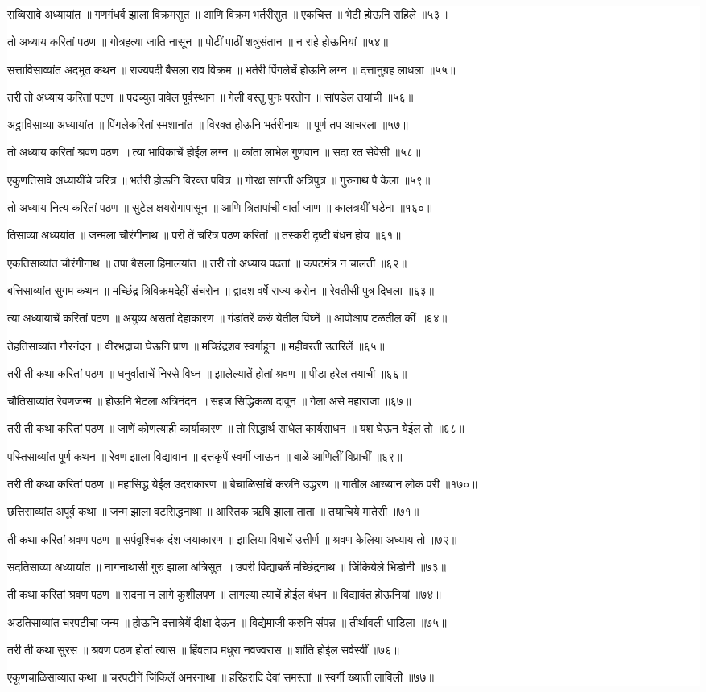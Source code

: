 सव्विसावे अध्यायांत ॥ गणगंधर्व झाला विक्रमसुत ॥ आणि विक्रम भर्तरीसुत ॥ एकचित्त ॥ भेटी होऊनि राहिले ॥५३॥

तो अध्याय करितां पठण ॥ गोत्रहत्या जाति नासून ॥ पोटीं पाठीं शत्रुसंतान ॥ न राहे होऊनियां ॥५४॥

सत्ताविसाव्यांत अदभुत कथन ॥ राज्यपदी बैसला राव विक्रम ॥ भर्तरी पिंगलेचें होऊनि लग्न ॥ दत्तानुग्रह लाधला ॥५५॥

तरी तो अध्याय करितां पठण ॥ पदच्युत पावेल पूर्वस्थान ॥ गेली वस्तु पुनः परतोन ॥ सांपडेल तयांची ॥५६॥

अट्ठाविसाव्या अध्यायांत ॥ पिंगलेकरितां स्मशानांत ॥ विरक्त होऊनि भर्तरीनाथ ॥ पूर्ण तप आचरला ॥५७॥

तो अध्याय करितां श्रवण पठण ॥ त्या भाविकाचें होईल लग्न ॥ कांता लाभेल गुणवान ॥ सदा रत सेवेसी ॥५८॥

एकुणतिसावे अध्यायींचे चरित्र ॥ भर्तरी होऊनि विरक्त पवित्र ॥ गोरक्ष सांगती अत्रिपुत्र ॥ गुरुनाथ पै केला ॥५९॥

तो अध्याय नित्य करितां पठण ॥ सुटेल क्षयरोगापासून ॥ आणि त्रितापांची वार्ता जाण ॥ कालत्रयीं घडेना ॥१६०॥

तिसाव्या अध्ययांत ॥ जन्मला चौरंगीनाथ ॥ परी तें चरित्र पठण करितां ॥ तस्करी दृष्टी बंधन होय ॥६१॥

एकतिसाव्यांत चौरंगीनाथ ॥ तपा बैसला हिमालयांत ॥ तरी तो अध्याय पढतां ॥ कपटमंत्र न चालती ॥६२॥

बत्तिसाव्यांत सुगम कथन ॥ मच्छिंद्र त्रिविक्रमदेहीं संचरोन ॥ द्वादश वर्षे राज्य करोन ॥ रेवतीसी पुत्र दिधला ॥६३॥

त्या अध्यायाचें करितां पठण ॥ अयुष्य असतां देहाकारण ॥ गंडांतरें करुं येतील विघ्नें ॥ आपोआप टळतील कीं ॥६४॥

तेहतिसाव्यांत गौरनंदन ॥ वीरभद्राचा घेऊनि प्राण ॥ मच्छिंद्रशव स्वर्गाहून ॥ महीवरती उतरिलें ॥६५॥

तरी ती कथा करितां पठण ॥ धनुर्वाताचें निरसे विघ्न ॥ झालेल्यातें होतां श्रवण ॥ पीडा हरेल तयाची ॥६६॥

चौतिसाव्यांत रेवणजन्म ॥ होऊनि भेटला अत्रिनंदन ॥ सहज सिद्धिकळा दावून ॥ गेला असे महाराजा ॥६७॥

तरी ती कथा करितां पठण ॥ जाणें कोणत्याही कार्याकारण ॥ तो सिद्धार्थ साधेल कार्यसाधन ॥ यश घेऊन येईल तो ॥६८॥

पस्तिसाव्यांत पूर्ण कथन ॥ रेवण झाला विद्यावान ॥ दत्तकृपें स्वर्गी जाऊन ॥ बाळें आणिलीं विप्राचीं ॥६९॥

तरी ती कथा करितां पठण ॥ महासिद्ध येईल उदराकारण ॥ बेचाळिसांचें करुनि उद्धरण ॥ गातील आख्यान लोक परी ॥१७०॥

छत्तिसाव्यांत अपूर्व कथा ॥ जन्म झाला वटसिद्धनाथा ॥ आस्तिक ऋषि झाला ताता ॥ तयाचिये मातेसी ॥७१॥

ती कथा करितां श्रवण पठण ॥ सर्पवृश्चिक दंश जयाकारण ॥ झालिया विषाचें उत्तीर्ण ॥ श्रवण केलिया अध्याय तो ॥७२॥

सदतिसाव्या अध्यायांत ॥ नागनाथासी गुरु झाला अत्रिसुत ॥ उपरी विद्याबळें मच्छिंद्रनाथ ॥ जिंकियेले भिडोनी ॥७३॥

ती कथा करितां श्रवण पठण ॥ सदना न लागे कुशीलपण ॥ लागल्या त्याचें होईल बंधन ॥ विद्यावंत होऊनियां ॥७४॥

अडतिसाव्यांत चरपटीचा जन्म ॥ होऊनि दत्तात्रेयें दीक्षा देऊन ॥ विद्येमाजी करुनि संपन्न ॥ तीर्थावली धाडिला ॥७५॥

तरी ती कथा सुरस ॥ श्रवण पठण होतां त्यास ॥ हिंवताप मधुरा नवज्वरास ॥ शांति होईल सर्वस्वीं ॥७६॥

एकूणचाळिसाव्यांत कथा ॥ चरपटीनें जिंकिलें अमरनाथा ॥ हरिहरादि देवां समस्तां ॥ स्वर्गी ख्याती लाविली ॥७७॥
